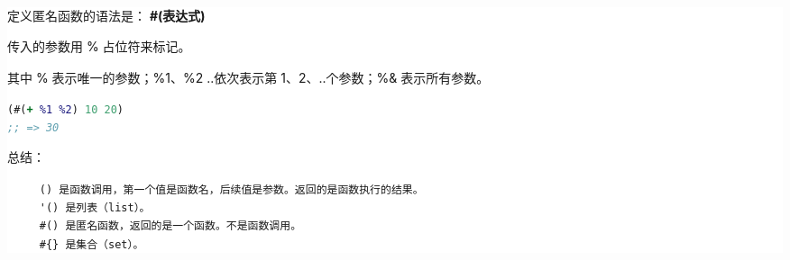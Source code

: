 定义匿名函数的语法是： **#(表达式)** <br/>

传入的参数用 % 占位符来标记。 <br/>

其中 % 表示唯一的参数；%1、%2 ..依次表示第 1、2、..个参数；%&amp; 表示所有参数。 <br/>

```clojure
(#(+ %1 %2) 10 20)
;; => 30
```

总结： <br/>

```text
     () 是函数调用，第一个值是函数名，后续值是参数。返回的是函数执行的结果。
     '() 是列表（list）。
     #() 是匿名函数，返回的是一个函数。不是函数调用。
     #{} 是集合（set）。
```